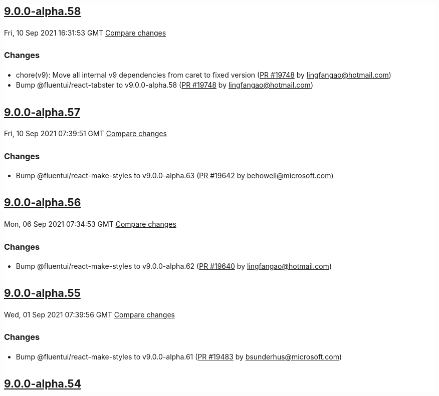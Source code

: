 ## [9.0.0-alpha.58](https://github.com/microsoft/fluentui/tree/@fluentui/react-tabster_v9.0.0-alpha.58)

Fri, 10 Sep 2021 16:31:53 GMT
[Compare changes](https://github.com/microsoft/fluentui/compare/@fluentui/react-tabster_v9.0.0-alpha.57..@fluentui/react-tabster_v9.0.0-alpha.58)

### Changes

- chore(v9): Move all internal v9 dependencies from caret to fixed version ([PR #19748](https://github.com/microsoft/fluentui/pull/19748) by lingfangao@hotmail.com)
- Bump @fluentui/react-tabster to v9.0.0-alpha.58 ([PR #19748](https://github.com/microsoft/fluentui/pull/19748) by lingfangao@hotmail.com)

## [9.0.0-alpha.57](https://github.com/microsoft/fluentui/tree/@fluentui/react-tabster_v9.0.0-alpha.57)

Fri, 10 Sep 2021 07:39:51 GMT
[Compare changes](https://github.com/microsoft/fluentui/compare/@fluentui/react-tabster_v9.0.0-alpha.56..@fluentui/react-tabster_v9.0.0-alpha.57)

### Changes

- Bump @fluentui/react-make-styles to v9.0.0-alpha.63 ([PR #19642](https://github.com/microsoft/fluentui/pull/19642) by behowell@microsoft.com)

## [9.0.0-alpha.56](https://github.com/microsoft/fluentui/tree/@fluentui/react-tabster_v9.0.0-alpha.56)

Mon, 06 Sep 2021 07:34:53 GMT
[Compare changes](https://github.com/microsoft/fluentui/compare/@fluentui/react-tabster_v9.0.0-alpha.55..@fluentui/react-tabster_v9.0.0-alpha.56)

### Changes

- Bump @fluentui/react-make-styles to v9.0.0-alpha.62 ([PR #19640](https://github.com/microsoft/fluentui/pull/19640) by lingfangao@hotmail.com)

## [9.0.0-alpha.55](https://github.com/microsoft/fluentui/tree/@fluentui/react-tabster_v9.0.0-alpha.55)

Wed, 01 Sep 2021 07:39:56 GMT
[Compare changes](https://github.com/microsoft/fluentui/compare/@fluentui/react-tabster_v9.0.0-alpha.54..@fluentui/react-tabster_v9.0.0-alpha.55)

### Changes

- Bump @fluentui/react-make-styles to v9.0.0-alpha.61 ([PR #19483](https://github.com/microsoft/fluentui/pull/19483) by bsunderhus@microsoft.com)

## [9.0.0-alpha.54](https://github.com/microsoft/fluentui/tree/@fluentui/react-tabster_v9.0.0-alpha.54)
